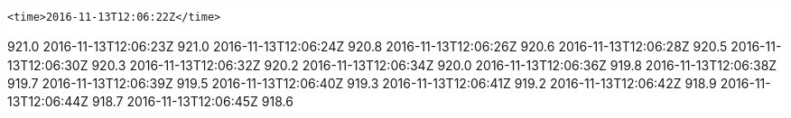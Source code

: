     <time>2016-11-13T12:06:22Z</time>
   </trkpt>
   <trkpt lat="12.8929070" lon="77.5937070">
    <ele>921.0</ele>
    <time>2016-11-13T12:06:23Z</time>
   </trkpt>
   <trkpt lat="12.8929350" lon="77.5937040">
    <ele>921.0</ele>
    <time>2016-11-13T12:06:24Z</time>
   </trkpt>
   <trkpt lat="12.8929780" lon="77.5936970">
    <ele>920.8</ele>
    <time>2016-11-13T12:06:26Z</time>
   </trkpt>
   <trkpt lat="12.8930120" lon="77.5937060">
    <ele>920.6</ele>
    <time>2016-11-13T12:06:28Z</time>
   </trkpt>
   <trkpt lat="12.8930430" lon="77.5937140">
    <ele>920.5</ele>
    <time>2016-11-13T12:06:30Z</time>
   </trkpt>
   <trkpt lat="12.8930690" lon="77.5937300">
    <ele>920.3</ele>
    <time>2016-11-13T12:06:32Z</time>
   </trkpt>
   <trkpt lat="12.8931060" lon="77.5937150">
    <ele>920.2</ele>
    <time>2016-11-13T12:06:34Z</time>
   </trkpt>
   <trkpt lat="12.8931420" lon="77.5937090">
    <ele>920.0</ele>
    <time>2016-11-13T12:06:36Z</time>
   </trkpt>
   <trkpt lat="12.8931890" lon="77.5937150">
    <ele>919.8</ele>
    <time>2016-11-13T12:06:38Z</time>
   </trkpt>
   <trkpt lat="12.8932170" lon="77.5937170">
    <ele>919.7</ele>
    <time>2016-11-13T12:06:39Z</time>
   </trkpt>
   <trkpt lat="12.8932490" lon="77.5937280">
    <ele>919.5</ele>
    <time>2016-11-13T12:06:40Z</time>
   </trkpt>
   <trkpt lat="12.8932810" lon="77.5937310">
    <ele>919.3</ele>
    <time>2016-11-13T12:06:41Z</time>
   </trkpt>
   <trkpt lat="12.8933110" lon="77.5937370">
    <ele>919.2</ele>
    <time>2016-11-13T12:06:42Z</time>
   </trkpt>
   <trkpt lat="12.8933610" lon="77.5937540">
    <ele>918.9</ele>
    <time>2016-11-13T12:06:44Z</time>
   </trkpt>
   <trkpt lat="12.8933900" lon="77.5937620">
    <ele>918.7</ele>
    <time>2016-11-13T12:06:45Z</time>
   </trkpt>
   <trkpt lat="12.8934250" lon="77.5937700">
    <ele>918.6</ele>